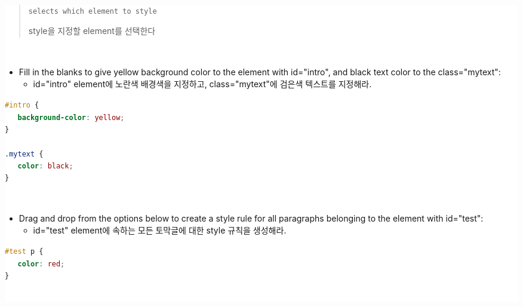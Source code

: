 > `selects which element to style`
>
> style을 지정할 element를 선택한다

<br>

- Fill in the blanks to give yellow background color to the element with id="intro", and black text color to the class="mytext":
  - id="intro" element에 노란색 배경색을 지정하고, class="mytext"에 검은색 텍스트를 지정해라.

```css
#intro {
   background-color: yellow;
}

.mytext {
   color: black;
}
```

<br>

- Drag and drop from the options below to create a style rule for all paragraphs belonging to the element with id="test":
  - id="test" element에 속하는 모든 토막글에 대한 style 규칙을 생성해라.

```css
#test p {
   color: red;
}
```

<br>